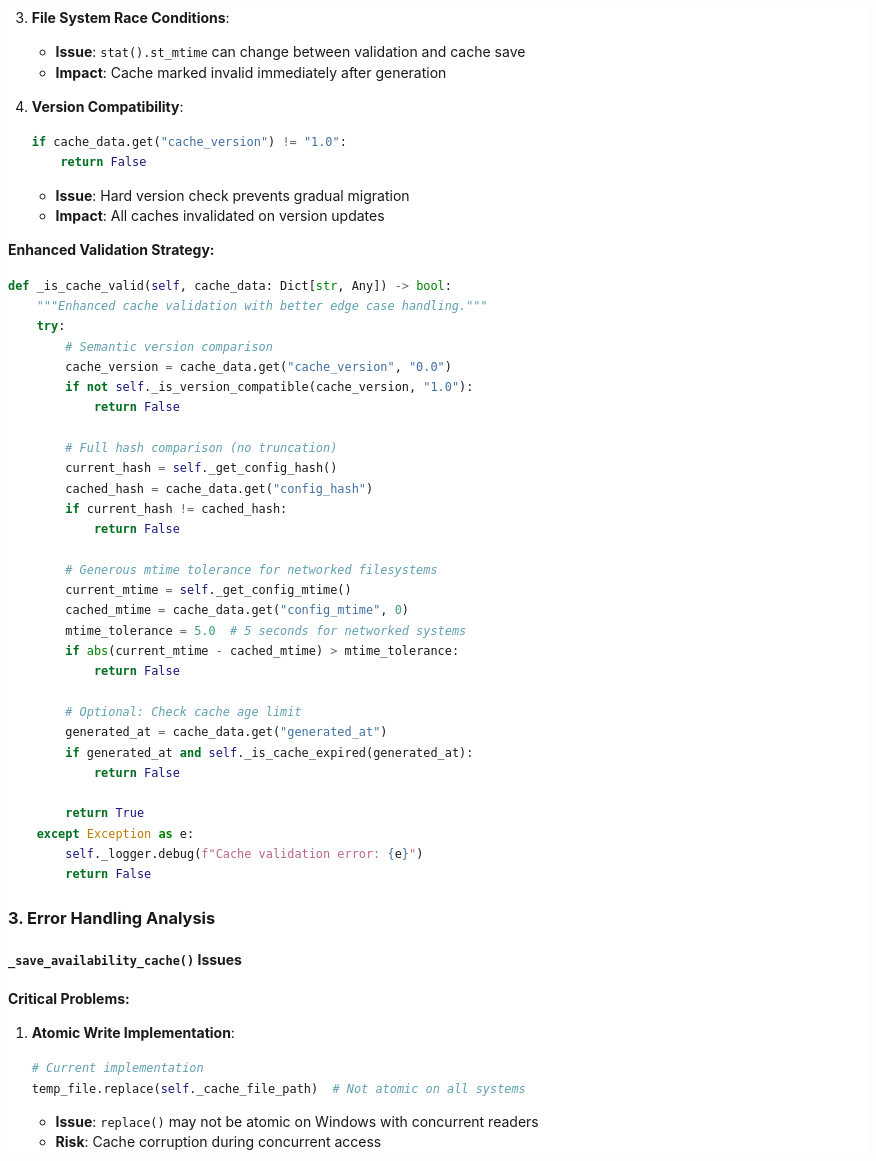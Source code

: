 3. **File System Race Conditions**:
   - **Issue**: `stat().st_mtime` can change between validation and cache save
   - **Impact**: Cache marked invalid immediately after generation

4. **Version Compatibility**:
   ```python
   if cache_data.get("cache_version") != "1.0":
       return False
   ```
   - **Issue**: Hard version check prevents gradual migration
   - **Impact**: All caches invalidated on version updates

**Enhanced Validation Strategy:**
```python
def _is_cache_valid(self, cache_data: Dict[str, Any]) -> bool:
    """Enhanced cache validation with better edge case handling."""
    try:
        # Semantic version comparison
        cache_version = cache_data.get("cache_version", "0.0")
        if not self._is_version_compatible(cache_version, "1.0"):
            return False
        
        # Full hash comparison (no truncation)
        current_hash = self._get_config_hash()
        cached_hash = cache_data.get("config_hash")
        if current_hash != cached_hash:
            return False
        
        # Generous mtime tolerance for networked filesystems
        current_mtime = self._get_config_mtime()
        cached_mtime = cache_data.get("config_mtime", 0)
        mtime_tolerance = 5.0  # 5 seconds for networked systems
        if abs(current_mtime - cached_mtime) > mtime_tolerance:
            return False
        
        # Optional: Check cache age limit
        generated_at = cache_data.get("generated_at")
        if generated_at and self._is_cache_expired(generated_at):
            return False
        
        return True
    except Exception as e:
        self._logger.debug(f"Cache validation error: {e}")
        return False
```

### 3. Error Handling Analysis

#### `_save_availability_cache()` Issues

**Critical Problems:**
1. **Atomic Write Implementation**:
   ```python
   # Current implementation
   temp_file.replace(self._cache_file_path)  # Not atomic on all systems
   ```
   - **Issue**: `replace()` may not be atomic on Windows with concurrent readers
   - **Risk**: Cache corruption during concurrent access
